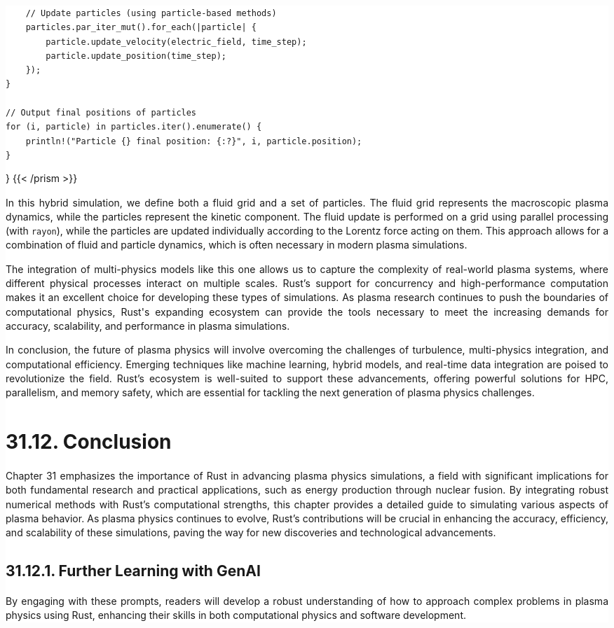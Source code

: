         // Update particles (using particle-based methods)
        particles.par_iter_mut().for_each(|particle| {
            particle.update_velocity(electric_field, time_step);
            particle.update_position(time_step);
        });
    }

    // Output final positions of particles
    for (i, particle) in particles.iter().enumerate() {
        println!("Particle {} final position: {:?}", i, particle.position);
    }
}
{{< /prism >}}
<p style="text-align: justify;">
In this hybrid simulation, we define both a fluid grid and a set of particles. The fluid grid represents the macroscopic plasma dynamics, while the particles represent the kinetic component. The fluid update is performed on a grid using parallel processing (with <code>rayon</code>), while the particles are updated individually according to the Lorentz force acting on them. This approach allows for a combination of fluid and particle dynamics, which is often necessary in modern plasma simulations.
</p>

<p style="text-align: justify;">
The integration of multi-physics models like this one allows us to capture the complexity of real-world plasma systems, where different physical processes interact on multiple scales. Rust’s support for concurrency and high-performance computation makes it an excellent choice for developing these types of simulations. As plasma research continues to push the boundaries of computational physics, Rust's expanding ecosystem can provide the tools necessary to meet the increasing demands for accuracy, scalability, and performance in plasma simulations.
</p>

<p style="text-align: justify;">
In conclusion, the future of plasma physics will involve overcoming the challenges of turbulence, multi-physics integration, and computational efficiency. Emerging techniques like machine learning, hybrid models, and real-time data integration are poised to revolutionize the field. Rust’s ecosystem is well-suited to support these advancements, offering powerful solutions for HPC, parallelism, and memory safety, which are essential for tackling the next generation of plasma physics challenges.
</p>

# 31.12. Conclusion
<p style="text-align: justify;">
Chapter 31 emphasizes the importance of Rust in advancing plasma physics simulations, a field with significant implications for both fundamental research and practical applications, such as energy production through nuclear fusion. By integrating robust numerical methods with Rust’s computational strengths, this chapter provides a detailed guide to simulating various aspects of plasma behavior. As plasma physics continues to evolve, Rust’s contributions will be crucial in enhancing the accuracy, efficiency, and scalability of these simulations, paving the way for new discoveries and technological advancements.
</p>

## 31.12.1. Further Learning with GenAI
<p style="text-align: justify;">
By engaging with these prompts, readers will develop a robust understanding of how to approach complex problems in plasma physics using Rust, enhancing their skills in both computational physics and software development.
</p>

